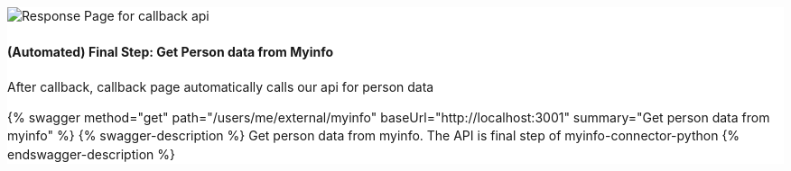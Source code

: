 ![Response Page for callback api](<../.gitbook/assets/스크린샷 2022-07-23 오전 10.32.34.png>)





#### (Automated) Final Step: Get Person data from Myinfo

After callback, callback page automatically calls our api for person data

{% swagger method="get" path="/users/me/external/myinfo" baseUrl="http://localhost:3001" summary="Get person data from myinfo" %}
{% swagger-description %}
Get person data from myinfo. The API is final step of myinfo-connector-python
{% endswagger-description %}
